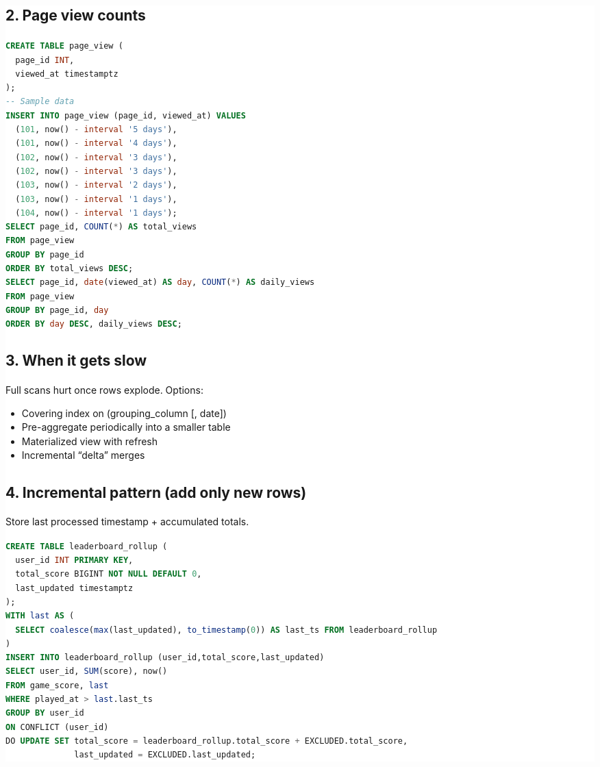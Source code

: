 ## 2. Page view counts

```sql
CREATE TABLE page_view (
  page_id INT,
  viewed_at timestamptz
);
-- Sample data
INSERT INTO page_view (page_id, viewed_at) VALUES
  (101, now() - interval '5 days'),
  (101, now() - interval '4 days'),
  (102, now() - interval '3 days'),
  (102, now() - interval '3 days'),
  (103, now() - interval '2 days'),
  (103, now() - interval '1 days'),
  (104, now() - interval '1 days');
SELECT page_id, COUNT(*) AS total_views
FROM page_view
GROUP BY page_id
ORDER BY total_views DESC;
SELECT page_id, date(viewed_at) AS day, COUNT(*) AS daily_views
FROM page_view
GROUP BY page_id, day
ORDER BY day DESC, daily_views DESC;
```

## 3. When it gets slow

Full scans hurt once rows explode. Options:

- Covering index on (grouping_column [, date])
- Pre-aggregate periodically into a smaller table
- Materialized view with refresh
- Incremental “delta” merges

## 4. Incremental pattern (add only new rows)

Store last processed timestamp + accumulated totals.

```sql
CREATE TABLE leaderboard_rollup (
  user_id INT PRIMARY KEY,
  total_score BIGINT NOT NULL DEFAULT 0,
  last_updated timestamptz
);
WITH last AS (
  SELECT coalesce(max(last_updated), to_timestamp(0)) AS last_ts FROM leaderboard_rollup
)
INSERT INTO leaderboard_rollup (user_id,total_score,last_updated)
SELECT user_id, SUM(score), now()
FROM game_score, last
WHERE played_at > last.last_ts
GROUP BY user_id
ON CONFLICT (user_id)
DO UPDATE SET total_score = leaderboard_rollup.total_score + EXCLUDED.total_score,
              last_updated = EXCLUDED.last_updated;
```
